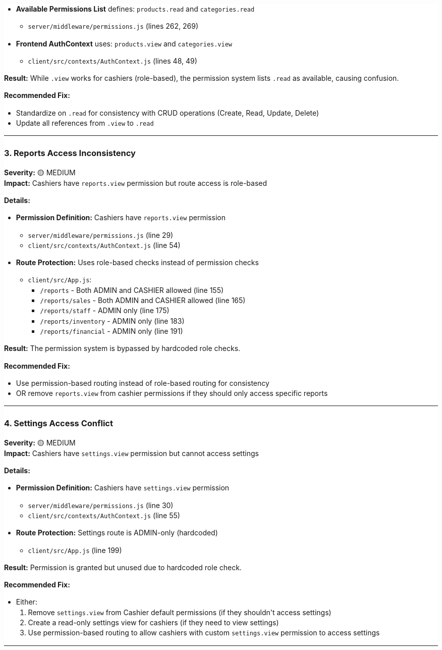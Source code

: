 - **Available Permissions List** defines: `products.read` and `categories.read`
  - `server/middleware/permissions.js` (lines 262, 269)

- **Frontend AuthContext** uses: `products.view` and `categories.view`
  - `client/src/contexts/AuthContext.js` (lines 48, 49)

**Result:** While `.view` works for cashiers (role-based), the permission system lists `.read` as available, causing confusion.

**Recommended Fix:**
- Standardize on `.read` for consistency with CRUD operations (Create, Read, Update, Delete)
- Update all references from `.view` to `.read`

---

### 3. **Reports Access Inconsistency**

**Severity:** 🟡 MEDIUM  
**Impact:** Cashiers have `reports.view` permission but route access is role-based

**Details:**
- **Permission Definition:** Cashiers have `reports.view` permission
  - `server/middleware/permissions.js` (line 29)
  - `client/src/contexts/AuthContext.js` (line 54)

- **Route Protection:** Uses role-based checks instead of permission checks
  - `client/src/App.js`:
    - `/reports` - Both ADMIN and CASHIER allowed (line 155)
    - `/reports/sales` - Both ADMIN and CASHIER allowed (line 165)
    - `/reports/staff` - ADMIN only (line 175)
    - `/reports/inventory` - ADMIN only (line 183)
    - `/reports/financial` - ADMIN only (line 191)

**Result:** The permission system is bypassed by hardcoded role checks.

**Recommended Fix:**
- Use permission-based routing instead of role-based routing for consistency
- OR remove `reports.view` from cashier permissions if they should only access specific reports

---

### 4. **Settings Access Conflict**

**Severity:** 🟡 MEDIUM  
**Impact:** Cashiers have `settings.view` permission but cannot access settings

**Details:**
- **Permission Definition:** Cashiers have `settings.view` permission
  - `server/middleware/permissions.js` (line 30)
  - `client/src/contexts/AuthContext.js` (line 55)

- **Route Protection:** Settings route is ADMIN-only (hardcoded)
  - `client/src/App.js` (line 199)

**Result:** Permission is granted but unused due to hardcoded role check.

**Recommended Fix:**
- Either:
  1. Remove `settings.view` from Cashier default permissions (if they shouldn't access settings)
  2. Create a read-only settings view for cashiers (if they need to view settings)
  3. Use permission-based routing to allow cashiers with custom `settings.view` permission to access settings

---